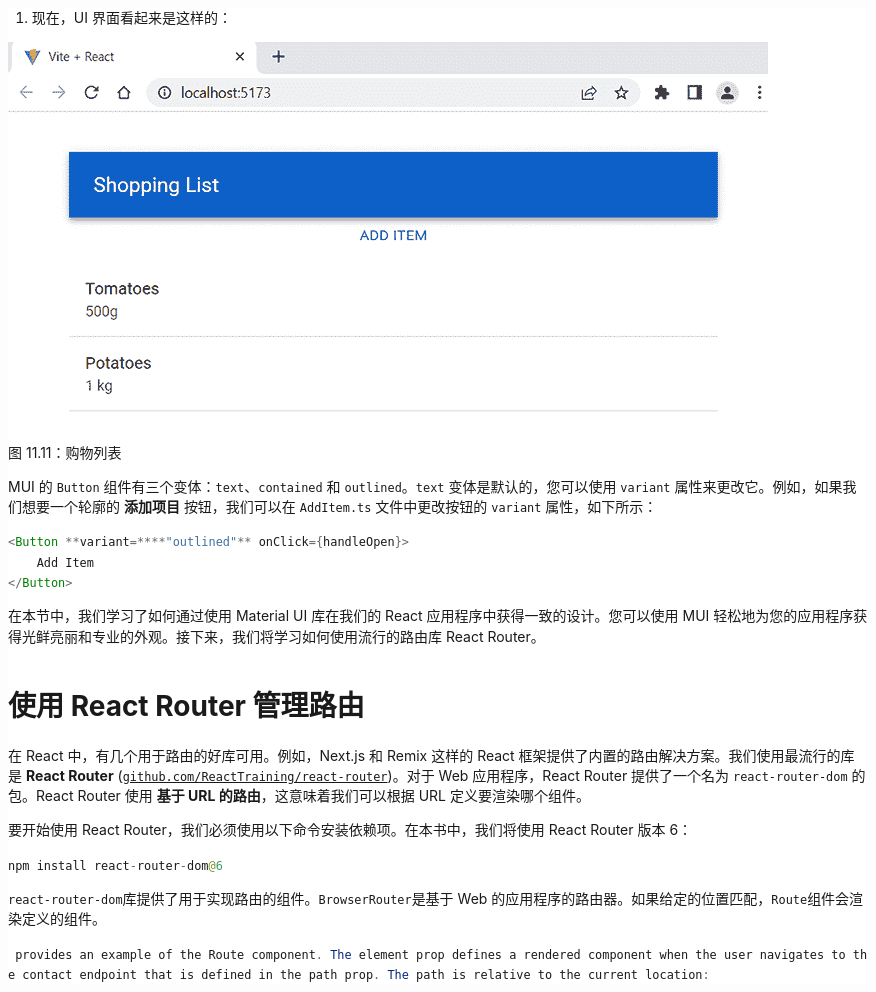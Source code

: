 
1.  现在，UI 界面看起来是这样的：

![](img/B19818_11_11.png)

图 11.11：购物列表

MUI 的 `Button` 组件有三个变体：`text`、`contained` 和 `outlined`。`text` 变体是默认的，您可以使用 `variant` 属性来更改它。例如，如果我们想要一个轮廓的 **添加项目** 按钮，我们可以在 `AddItem.ts` 文件中更改按钮的 `variant` 属性，如下所示：

```java
<Button **variant=****"outlined"** onClick={handleOpen}>
    Add Item
</Button> 
```

在本节中，我们学习了如何通过使用 Material UI 库在我们的 React 应用程序中获得一致的设计。您可以使用 MUI 轻松地为您的应用程序获得光鲜亮丽和专业的外观。接下来，我们将学习如何使用流行的路由库 React Router。

# 使用 React Router 管理路由

在 React 中，有几个用于路由的好库可用。例如，Next.js 和 Remix 这样的 React 框架提供了内置的路由解决方案。我们使用最流行的库是 **React Router** ([`github.com/ReactTraining/react-router`](https://github.com/ReactTraining/react-router))。对于 Web 应用程序，React Router 提供了一个名为 `react-router-dom` 的包。React Router 使用 **基于 URL 的路由**，这意味着我们可以根据 URL 定义要渲染哪个组件。

要开始使用 React Router，我们必须使用以下命令安装依赖项。在本书中，我们将使用 React Router 版本 6：

```java
npm install react-router-dom@6 
```

`react-router-dom`库提供了用于实现路由的组件。`BrowserRouter`是基于 Web 的应用程序的路由器。如果给定的位置匹配，`Route`组件会渲染定义的组件。

```java
 provides an example of the Route component. The element prop defines a rendered component when the user navigates to the contact endpoint that is defined in the path prop. The path is relative to the current location:
```
